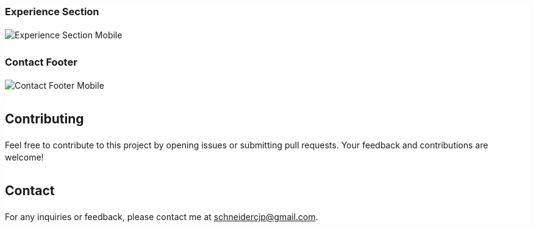 ### Experience Section
<img src="https://i.imgur.com/MUBG1eS.jpeg" alt="Experience Section Mobile" width="300"/>

### Contact Footer
<img src="https://i.imgur.com/3HpRaf4.jpeg" alt="Contact Footer Mobile" width="300"/>

## Contributing

Feel free to contribute to this project by opening issues or submitting pull requests. Your feedback and contributions are welcome!

## Contact

For any inquiries or feedback, please contact me at [schneidercjp@gmail.com](mailto:schneidercjp@gmail.com).
